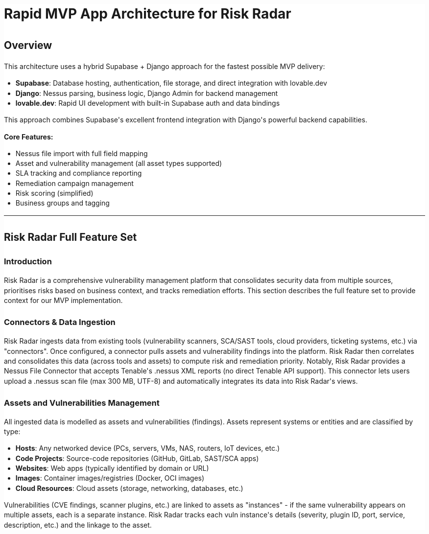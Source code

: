 # Rapid MVP App Architecture for Risk Radar

## Overview
This architecture uses a hybrid Supabase + Django approach for the fastest possible MVP delivery:
- **Supabase**: Database hosting, authentication, file storage, and direct integration with lovable.dev
- **Django**: Nessus parsing, business logic, Django Admin for backend management
- **lovable.dev**: Rapid UI development with built-in Supabase auth and data bindings

This approach combines Supabase's excellent frontend integration with Django's powerful backend capabilities.

**Core Features:**
- Nessus file import with full field mapping
- Asset and vulnerability management (all asset types supported)
- SLA tracking and compliance reporting
- Remediation campaign management
- Risk scoring (simplified)
- Business groups and tagging

---

## Risk Radar Full Feature Set

### Introduction
Risk Radar is a comprehensive vulnerability management platform that consolidates security data from multiple sources, prioritises risks based on business context, and tracks remediation efforts. This section describes the full feature set to provide context for our MVP implementation.

### Connectors & Data Ingestion
Risk Radar ingests data from existing tools (vulnerability scanners, SCA/SAST tools, cloud providers, ticketing systems, etc.) via "connectors". Once configured, a connector pulls assets and vulnerability findings into the platform. Risk Radar then correlates and consolidates this data (across tools and assets) to compute risk and remediation priority. Notably, Risk Radar provides a Nessus File Connector that accepts Tenable's .nessus XML reports (no direct Tenable API support). This connector lets users upload a .nessus scan file (max 300 MB, UTF-8) and automatically integrates its data into Risk Radar's views.

### Assets and Vulnerabilities Management
All ingested data is modelled as assets and vulnerabilities (findings). Assets represent systems or entities and are classified by type:
- **Hosts**: Any networked device (PCs, servers, VMs, NAS, routers, IoT devices, etc.)
- **Code Projects**: Source-code repositories (GitHub, GitLab, SAST/SCA apps)
- **Websites**: Web apps (typically identified by domain or URL)
- **Images**: Container images/registries (Docker, OCI images)
- **Cloud Resources**: Cloud assets (storage, networking, databases, etc.)

Vulnerabilities (CVE findings, scanner plugins, etc.) are linked to assets as "instances" - if the same vulnerability appears on multiple assets, each is a separate instance. Risk Radar tracks each vuln instance's details (severity, plugin ID, port, service, description, etc.) and the linkage to the asset.
